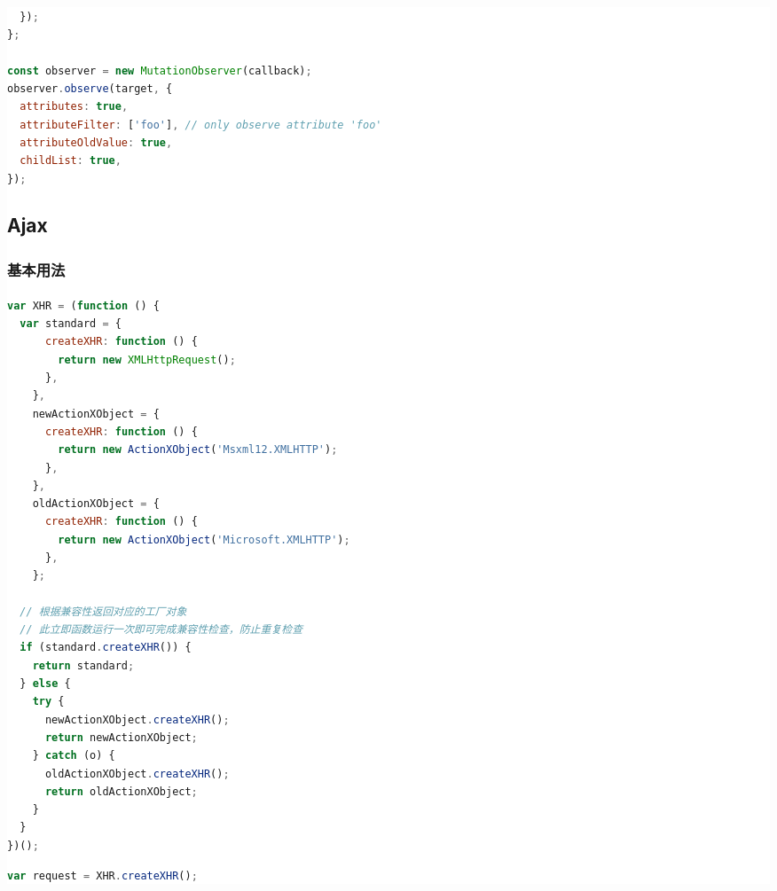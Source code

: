 ```js
  });
};

const observer = new MutationObserver(callback);
observer.observe(target, {
  attributes: true,
  attributeFilter: ['foo'], // only observe attribute 'foo'
  attributeOldValue: true,
  childList: true,
});
```

## Ajax

### 基本用法

```javascript
var XHR = (function () {
  var standard = {
      createXHR: function () {
        return new XMLHttpRequest();
      },
    },
    newActionXObject = {
      createXHR: function () {
        return new ActionXObject('Msxml12.XMLHTTP');
      },
    },
    oldActionXObject = {
      createXHR: function () {
        return new ActionXObject('Microsoft.XMLHTTP');
      },
    };

  // 根据兼容性返回对应的工厂对象
  // 此立即函数运行一次即可完成兼容性检查，防止重复检查
  if (standard.createXHR()) {
    return standard;
  } else {
    try {
      newActionXObject.createXHR();
      return newActionXObject;
    } catch (o) {
      oldActionXObject.createXHR();
      return oldActionXObject;
    }
  }
})();
```

```javascript
var request = XHR.createXHR();
```
